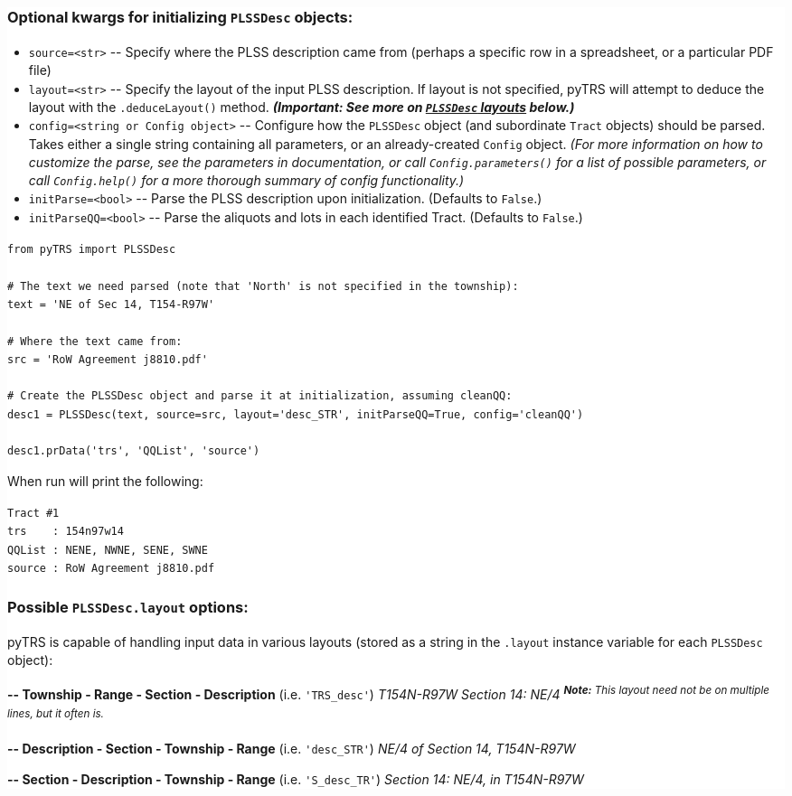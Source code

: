 ### Optional kwargs for initializing `PLSSDesc` objects:

* `source=<str>`  --  Specify where the PLSS description came from (perhaps a specific row in a spreadsheet, or a particular PDF file)
* `layout=<str>`  --  Specify the layout of the input PLSS description. If layout is not specified, pyTRS will attempt to deduce the layout with the `.deduceLayout()` method. *__(Important: See more on [`PLSSDesc` layouts](https://github.com/mesji/pyTRS/blob/master/Documentation/documentation.md#possible-plssdesclayout-options) below.)__*
* `config=<string or Config object>`  --  Configure how the `PLSSDesc` object (and subordinate `Tract` objects) should be parsed. Takes either a single string containing all parameters, or an already-created `Config` object. *(For more information on how to customize the parse, see the parameters in documentation, or call `Config.parameters()` for a list of possible parameters, or call `Config.help()` for a more thorough summary of config functionality.)*
* `initParse=<bool>`  --  Parse the PLSS description upon initialization. (Defaults to `False`.)
* `initParseQQ=<bool>`  --  Parse the aliquots and lots in each identified Tract. (Defaults to `False`.)


```
from pyTRS import PLSSDesc  
  
# The text we need parsed (note that 'North' is not specified in the township):
text = 'NE of Sec 14, T154-R97W'  
  
# Where the text came from:  
src = 'RoW Agreement j8810.pdf'  

# Create the PLSSDesc object and parse it at initialization, assuming cleanQQ:
desc1 = PLSSDesc(text, source=src, layout='desc_STR', initParseQQ=True, config='cleanQQ')
  
desc1.prData('trs', 'QQList', 'source')
```
When run will print the following:
```
Tract #1
trs    : 154n97w14
QQList : NENE, NWNE, SENE, SWNE
source : RoW Agreement j8810.pdf
```

### Possible `PLSSDesc.layout` options:
pyTRS is capable of handling input data in various layouts (stored as a string in the `.layout` instance variable for each `PLSSDesc` object):

**-- Township - Range - Section - Description** (i.e. `'TRS_desc'`)
*T154N-R97W
Section 14: NE/4*
<sup>*__Note:__ This layout need not be on multiple lines, but it often is.*<sup>

**-- Description - Section - Township - Range** (i.e. `'desc_STR'`)
*NE/4 of Section 14, T154N-R97W*

**-- Section - Description - Township - Range** (i.e. `'S_desc_TR'`)
*Section 14: NE/4, in T154N-R97W*
